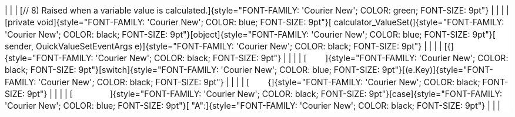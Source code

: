 |                                                                                                                                                                                                                                                                                                                                                                                                                                           |
| [// 8) Raised when a variable value is calculated.]{style="FONT-FAMILY: 'Courier New'; COLOR: green; FONT-SIZE: 9pt"}                                                                                                                                                                                                                                                                                                                     |
|                                                                                                                                                                                                                                                                                                                                                                                                                                           |
| [private void]{style="FONT-FAMILY: 'Courier New'; COLOR: blue; FONT-SIZE: 9pt"}[ calculator_ValueSet(]{style="FONT-FAMILY: 'Courier New'; COLOR: black; FONT-SIZE: 9pt"}[object]{style="FONT-FAMILY: 'Courier New'; COLOR: blue; FONT-SIZE: 9pt"}[ sender, OuickValueSetEventArgs e)]{style="FONT-FAMILY: 'Courier New'; COLOR: black; FONT-SIZE: 9pt"}                                                                                   |
|                                                                                                                                                                                                                                                                                                                                                                                                                                           |
| [{]{style="FONT-FAMILY: 'Courier New'; COLOR: black; FONT-SIZE: 9pt"}                                                                                                                                                                                                                                                                                                                                                                     |
|                                                                                                                                                                                                                                                                                                                                                                                                                                           |
| [        ]{style="FONT-FAMILY: 'Courier New'; COLOR: black; FONT-SIZE: 9pt"}[switch]{style="FONT-FAMILY: 'Courier New'; COLOR: blue; FONT-SIZE: 9pt"}[(e.Key)]{style="FONT-FAMILY: 'Courier New'; COLOR: black; FONT-SIZE: 9pt"}                                                                                                                                                                                                          |
|                                                                                                                                                                                                                                                                                                                                                                                                                                           |
| [        {]{style="FONT-FAMILY: 'Courier New'; COLOR: black; FONT-SIZE: 9pt"}                                                                                                                                                                                                                                                                                                                                                             |
|                                                                                                                                                                                                                                                                                                                                                                                                                                           |
| [                ]{style="FONT-FAMILY: 'Courier New'; COLOR: black; FONT-SIZE: 9pt"}[case]{style="FONT-FAMILY: 'Courier New'; COLOR: blue; FONT-SIZE: 9pt"}[ \"A\":]{style="FONT-FAMILY: 'Courier New'; COLOR: black; FONT-SIZE: 9pt"}                                                                                                                                                                                                    |
|                                                                                                                                                                                                                                                                                                                                                                                                                                           |